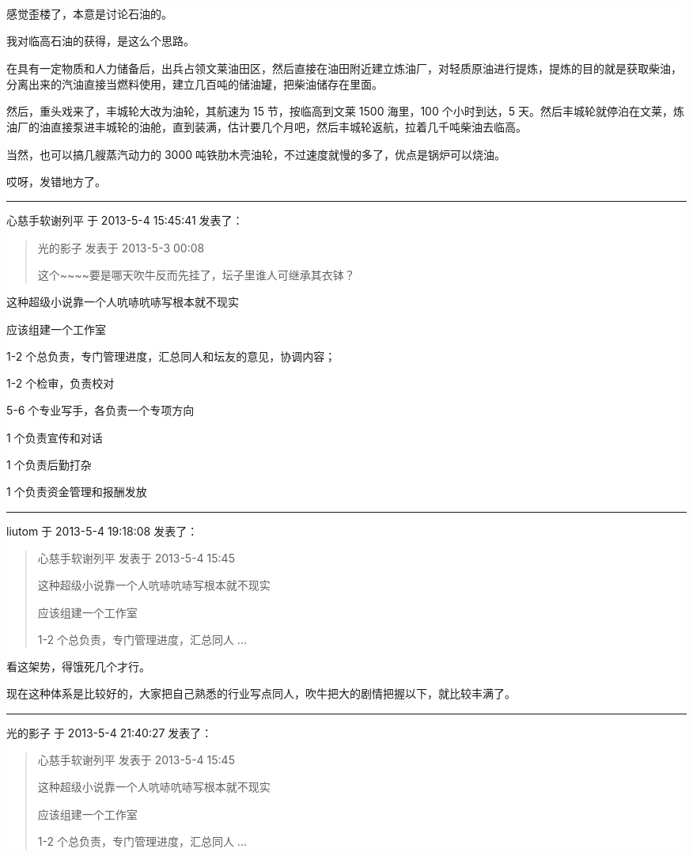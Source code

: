 感觉歪楼了，本意是讨论石油的。

我对临高石油的获得，是这么个思路。

在具有一定物质和人力储备后，出兵占领文莱油田区，然后直接在油田附近建立炼油厂，对轻质原油进行提炼，提炼的目的就是获取柴油，分离出来的汽油直接当燃料使用，建立几百吨的储油罐，把柴油储存在里面。

然后，重头戏来了，丰城轮大改为油轮，其航速为 15 节，按临高到文莱 1500 海里，100 个小时到达，5 天。然后丰城轮就停泊在文莱，炼油厂的油直接泵进丰城轮的油舱，直到装满，估计要几个月吧，然后丰城轮返航，拉着几千吨柴油去临高。

当然，也可以搞几艘蒸汽动力的 3000 吨铁肋木壳油轮，不过速度就慢的多了，优点是锅炉可以烧油。

哎呀，发错地方了。

---

心慈手软谢列平 于 2013-5-4 15:45:41 发表了：

> 光的影子 发表于 2013-5-3 00:08
>
> 这个~~~~要是哪天吹牛反而先挂了，坛子里谁人可继承其衣钵？

这种超级小说靠一个人吭哧吭哧写根本就不现实

应该组建一个工作室

1-2 个总负责，专门管理进度，汇总同人和坛友的意见，协调内容；

1-2 个检审，负责校对

5-6 个专业写手，各负责一个专项方向

1 个负责宣传和对话

1 个负责后勤打杂

1 个负责资金管理和报酬发放

---

liutom 于 2013-5-4 19:18:08 发表了：

> 心慈手软谢列平 发表于 2013-5-4 15:45
>
> 这种超级小说靠一个人吭哧吭哧写根本就不现实
>
> 应该组建一个工作室
>
> 1-2 个总负责，专门管理进度，汇总同人 ...

看这架势，得饿死几个才行。

现在这种体系是比较好的，大家把自己熟悉的行业写点同人，吹牛把大的剧情把握以下，就比较丰满了。

---

光的影子 于 2013-5-4 21:40:27 发表了：

> 心慈手软谢列平 发表于 2013-5-4 15:45
>
> 这种超级小说靠一个人吭哧吭哧写根本就不现实
>
> 应该组建一个工作室
>
> 1-2 个总负责，专门管理进度，汇总同人 ...
